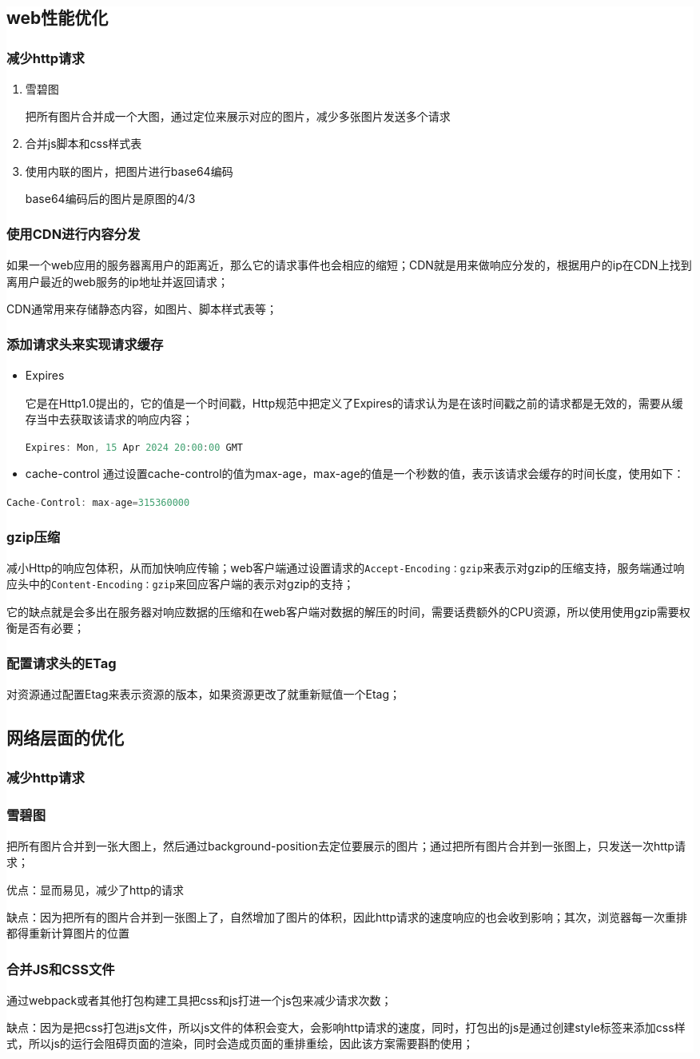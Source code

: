 ## web性能优化
### 减少http请求
1. 雪碧图

   把所有图片合并成一个大图，通过定位来展示对应的图片，减少多张图片发送多个请求
2. 合并js脚本和css样式表
3. 使用内联的图片，把图片进行base64编码
   
   base64编码后的图片是原图的4/3

### 使用CDN进行内容分发
如果一个web应用的服务器离用户的距离近，那么它的请求事件也会相应的缩短；CDN就是用来做响应分发的，根据用户的ip在CDN上找到离用户最近的web服务的ip地址并返回请求；

CDN通常用来存储静态内容，如图片、脚本样式表等；

### 添加请求头来实现请求缓存

* Expires

  它是在Http1.0提出的，它的值是一个时间戳，Http规范中把定义了Expires的请求认为是在该时间戳之前的请求都是无效的，需要从缓存当中去获取该请求的响应内容；
  ```js
  Expires: Mon, 15 Apr 2024 20:00:00 GMT
  ```
* cache-control
通过设置cache-control的值为max-age，max-age的值是一个秒数的值，表示该请求会缓存的时间长度，使用如下：
```js
Cache-Control: max-age=315360000
```
### gzip压缩
减小Http的响应包体积，从而加快响应传输；web客户端通过设置请求的`Accept-Encoding：gzip`来表示对gzip的压缩支持，服务端通过响应头中的`Content-Encoding：gzip`来回应客户端的表示对gzip的支持；

它的缺点就是会多出在服务器对响应数据的压缩和在web客户端对数据的解压的时间，需要话费额外的CPU资源，所以使用使用gzip需要权衡是否有必要；

### 配置请求头的ETag
对资源通过配置Etag来表示资源的版本，如果资源更改了就重新赋值一个Etag；

## 网络层面的优化
### 减少http请求
### 雪碧图
把所有图片合并到一张大图上，然后通过background-position去定位要展示的图片；通过把所有图片合并到一张图上，只发送一次http请求；

优点：显而易见，减少了http的请求

缺点：因为把所有的图片合并到一张图上了，自然增加了图片的体积，因此http请求的速度响应的也会收到影响；其次，浏览器每一次重排都得重新计算图片的位置

### 合并JS和CSS文件
通过webpack或者其他打包构建工具把css和js打进一个js包来减少请求次数；

缺点：因为是把css打包进js文件，所以js文件的体积会变大，会影响http请求的速度，同时，打包出的js是通过创建style标签来添加css样式，所以js的运行会阻碍页面的渲染，同时会造成页面的重排重绘，因此该方案需要斟酌使用；
